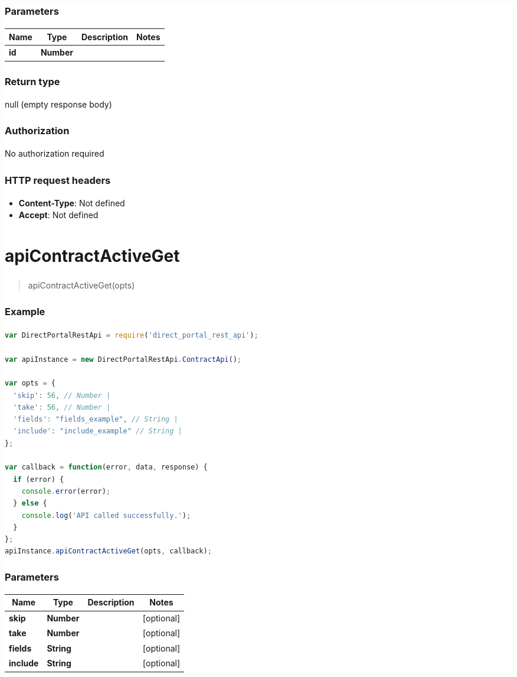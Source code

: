 ### Parameters

Name | Type | Description  | Notes
------------- | ------------- | ------------- | -------------
 **id** | **Number**|  | 

### Return type

null (empty response body)

### Authorization

No authorization required

### HTTP request headers

 - **Content-Type**: Not defined
 - **Accept**: Not defined

<a name="apiContractActiveGet"></a>
# **apiContractActiveGet**
> apiContractActiveGet(opts)



### Example
```javascript
var DirectPortalRestApi = require('direct_portal_rest_api');

var apiInstance = new DirectPortalRestApi.ContractApi();

var opts = { 
  'skip': 56, // Number | 
  'take': 56, // Number | 
  'fields': "fields_example", // String | 
  'include': "include_example" // String | 
};

var callback = function(error, data, response) {
  if (error) {
    console.error(error);
  } else {
    console.log('API called successfully.');
  }
};
apiInstance.apiContractActiveGet(opts, callback);
```

### Parameters

Name | Type | Description  | Notes
------------- | ------------- | ------------- | -------------
 **skip** | **Number**|  | [optional] 
 **take** | **Number**|  | [optional] 
 **fields** | **String**|  | [optional] 
 **include** | **String**|  | [optional] 
